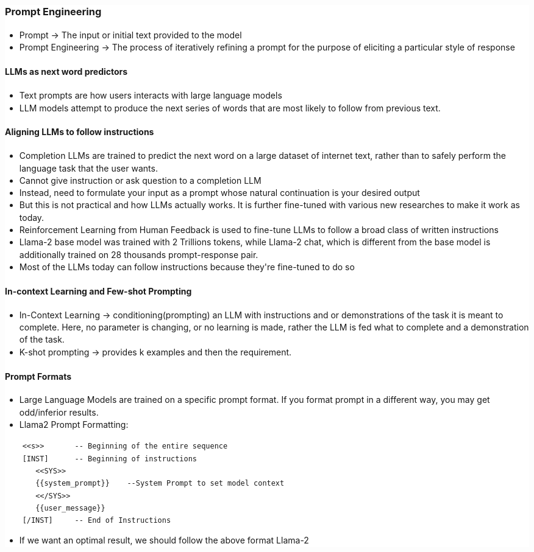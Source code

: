 ### Prompt Engineering

 - Prompt -> The input or initial text provided to the model
 - Prompt Engineering -> The process of iteratively refining a prompt for the purpose of eliciting a particular style of
response

#### LLMs as next word predictors
 - Text prompts are how users interacts with large language models
 - LLM models attempt to produce the next series of words that are most likely to follow from previous text.

#### Aligning LLMs to follow instructions
 - Completion LLMs are trained to predict the next word on a large dataset of internet text, rather than to safely
perform the language task that the user wants.
 - Cannot give instruction or ask question to a completion LLM
 - Instead, need to formulate your input as a prompt whose natural continuation is your desired output
 - But this is not practical and how LLMs actually works. It is further fine-tuned with various new researches to make it
work as today.
 - Reinforcement Learning from Human Feedback is used to fine-tune LLMs to follow a broad class of written instructions
 - Llama-2 base model was trained with 2 Trillions tokens, while Llama-2 chat, which is different from the base model is
additionally trained on 28 thousands prompt-response pair.
 - Most of the LLMs today can follow instructions because they're fine-tuned to do so

#### In-context Learning and Few-shot Prompting
 - In-Context Learning -> conditioning(prompting) an LLM with instructions and or demonstrations of the task it is meant
to complete. Here, no parameter is changing, or no learning is made, rather the LLM is fed what to complete and a
demonstration of the task.
 - K-shot prompting -> provides k examples and then the requirement.

#### Prompt Formats
 - Large Language Models are trained on a specific prompt format. If you format prompt in a different way, you may get
odd/inferior results.
 - Llama2 Prompt Formatting:
```
    <<s>>       -- Beginning of the entire sequence 
    [INST]      -- Beginning of instructions
       <<SYS>>
       {{system_prompt}}    --System Prompt to set model context
       <</SYS>>
       {{user_message}}
    [/INST]     -- End of Instructions
```
 - If we want an optimal result, we should follow the above format Llama-2
